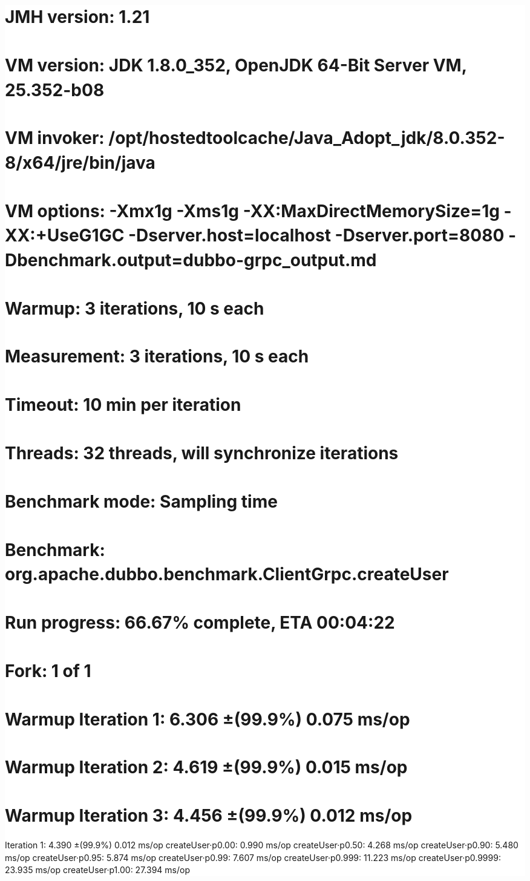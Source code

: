 
# JMH version: 1.21
# VM version: JDK 1.8.0_352, OpenJDK 64-Bit Server VM, 25.352-b08
# VM invoker: /opt/hostedtoolcache/Java_Adopt_jdk/8.0.352-8/x64/jre/bin/java
# VM options: -Xmx1g -Xms1g -XX:MaxDirectMemorySize=1g -XX:+UseG1GC -Dserver.host=localhost -Dserver.port=8080 -Dbenchmark.output=dubbo-grpc_output.md
# Warmup: 3 iterations, 10 s each
# Measurement: 3 iterations, 10 s each
# Timeout: 10 min per iteration
# Threads: 32 threads, will synchronize iterations
# Benchmark mode: Sampling time
# Benchmark: org.apache.dubbo.benchmark.ClientGrpc.createUser

# Run progress: 66.67% complete, ETA 00:04:22
# Fork: 1 of 1
# Warmup Iteration   1: 6.306 ±(99.9%) 0.075 ms/op
# Warmup Iteration   2: 4.619 ±(99.9%) 0.015 ms/op
# Warmup Iteration   3: 4.456 ±(99.9%) 0.012 ms/op
Iteration   1: 4.390 ±(99.9%) 0.012 ms/op
                 createUser·p0.00:   0.990 ms/op
                 createUser·p0.50:   4.268 ms/op
                 createUser·p0.90:   5.480 ms/op
                 createUser·p0.95:   5.874 ms/op
                 createUser·p0.99:   7.607 ms/op
                 createUser·p0.999:  11.223 ms/op
                 createUser·p0.9999: 23.935 ms/op
                 createUser·p1.00:   27.394 ms/op
